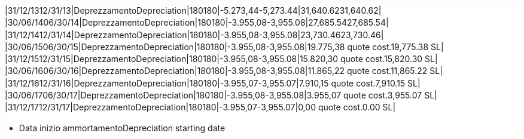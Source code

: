 |<span data-ttu-id="f35a3-371">31/12/13</span><span class="sxs-lookup"><span data-stu-id="f35a3-371">12/31/13</span></span>|<span data-ttu-id="f35a3-372">Deprezzamento</span><span class="sxs-lookup"><span data-stu-id="f35a3-372">Depreciation</span></span>|<span data-ttu-id="f35a3-373">180</span><span class="sxs-lookup"><span data-stu-id="f35a3-373">180</span></span>|<span data-ttu-id="f35a3-374">-5.273,44</span><span class="sxs-lookup"><span data-stu-id="f35a3-374">-5,273.44</span></span>|<span data-ttu-id="f35a3-375">31,640.62</span><span class="sxs-lookup"><span data-stu-id="f35a3-375">31,640.62</span></span>|  
|<span data-ttu-id="f35a3-376">30/06/14</span><span class="sxs-lookup"><span data-stu-id="f35a3-376">06/30/14</span></span>|<span data-ttu-id="f35a3-377">Deprezzamento</span><span class="sxs-lookup"><span data-stu-id="f35a3-377">Depreciation</span></span>|<span data-ttu-id="f35a3-378">180</span><span class="sxs-lookup"><span data-stu-id="f35a3-378">180</span></span>|<span data-ttu-id="f35a3-379">-3.955,08</span><span class="sxs-lookup"><span data-stu-id="f35a3-379">-3,955.08</span></span>|<span data-ttu-id="f35a3-380">27,685.54</span><span class="sxs-lookup"><span data-stu-id="f35a3-380">27,685.54</span></span>|  
|<span data-ttu-id="f35a3-381">31/12/14</span><span class="sxs-lookup"><span data-stu-id="f35a3-381">12/31/14</span></span>|<span data-ttu-id="f35a3-382">Deprezzamento</span><span class="sxs-lookup"><span data-stu-id="f35a3-382">Depreciation</span></span>|<span data-ttu-id="f35a3-383">180</span><span class="sxs-lookup"><span data-stu-id="f35a3-383">180</span></span>|<span data-ttu-id="f35a3-384">-3.955,08</span><span class="sxs-lookup"><span data-stu-id="f35a3-384">-3,955.08</span></span>|<span data-ttu-id="f35a3-385">23,730.46</span><span class="sxs-lookup"><span data-stu-id="f35a3-385">23,730.46</span></span>|  
|<span data-ttu-id="f35a3-386">30/06/15</span><span class="sxs-lookup"><span data-stu-id="f35a3-386">06/30/15</span></span>|<span data-ttu-id="f35a3-387">Deprezzamento</span><span class="sxs-lookup"><span data-stu-id="f35a3-387">Depreciation</span></span>|<span data-ttu-id="f35a3-388">180</span><span class="sxs-lookup"><span data-stu-id="f35a3-388">180</span></span>|<span data-ttu-id="f35a3-389">-3.955,08</span><span class="sxs-lookup"><span data-stu-id="f35a3-389">-3,955.08</span></span>|<span data-ttu-id="f35a3-390">19.775,38 quote cost.</span><span class="sxs-lookup"><span data-stu-id="f35a3-390">19,775.38 SL</span></span>|  
|<span data-ttu-id="f35a3-391">31/12/15</span><span class="sxs-lookup"><span data-stu-id="f35a3-391">12/31/15</span></span>|<span data-ttu-id="f35a3-392">Deprezzamento</span><span class="sxs-lookup"><span data-stu-id="f35a3-392">Depreciation</span></span>|<span data-ttu-id="f35a3-393">180</span><span class="sxs-lookup"><span data-stu-id="f35a3-393">180</span></span>|<span data-ttu-id="f35a3-394">-3.955,08</span><span class="sxs-lookup"><span data-stu-id="f35a3-394">-3,955.08</span></span>|<span data-ttu-id="f35a3-395">15.820,30 quote cost.</span><span class="sxs-lookup"><span data-stu-id="f35a3-395">15,820.30 SL</span></span>|  
|<span data-ttu-id="f35a3-396">30/06/16</span><span class="sxs-lookup"><span data-stu-id="f35a3-396">06/30/16</span></span>|<span data-ttu-id="f35a3-397">Deprezzamento</span><span class="sxs-lookup"><span data-stu-id="f35a3-397">Depreciation</span></span>|<span data-ttu-id="f35a3-398">180</span><span class="sxs-lookup"><span data-stu-id="f35a3-398">180</span></span>|<span data-ttu-id="f35a3-399">-3.955,08</span><span class="sxs-lookup"><span data-stu-id="f35a3-399">-3,955.08</span></span>|<span data-ttu-id="f35a3-400">11.865,22 quote cost.</span><span class="sxs-lookup"><span data-stu-id="f35a3-400">11,865.22 SL</span></span>|  
|<span data-ttu-id="f35a3-401">31/12/16</span><span class="sxs-lookup"><span data-stu-id="f35a3-401">12/31/16</span></span>|<span data-ttu-id="f35a3-402">Deprezzamento</span><span class="sxs-lookup"><span data-stu-id="f35a3-402">Depreciation</span></span>|<span data-ttu-id="f35a3-403">180</span><span class="sxs-lookup"><span data-stu-id="f35a3-403">180</span></span>|<span data-ttu-id="f35a3-404">-3.955,07</span><span class="sxs-lookup"><span data-stu-id="f35a3-404">-3,955.07</span></span>|<span data-ttu-id="f35a3-405">7.910,15 quote cost.</span><span class="sxs-lookup"><span data-stu-id="f35a3-405">7,910.15 SL</span></span>|  
|<span data-ttu-id="f35a3-406">30/06/17</span><span class="sxs-lookup"><span data-stu-id="f35a3-406">06/30/17</span></span>|<span data-ttu-id="f35a3-407">Deprezzamento</span><span class="sxs-lookup"><span data-stu-id="f35a3-407">Depreciation</span></span>|<span data-ttu-id="f35a3-408">180</span><span class="sxs-lookup"><span data-stu-id="f35a3-408">180</span></span>|<span data-ttu-id="f35a3-409">-3.955,08</span><span class="sxs-lookup"><span data-stu-id="f35a3-409">-3,955.08</span></span>|<span data-ttu-id="f35a3-410">3.955,07 quote cost.</span><span class="sxs-lookup"><span data-stu-id="f35a3-410">3,955.07 SL</span></span>|  
|<span data-ttu-id="f35a3-411">31/12/17</span><span class="sxs-lookup"><span data-stu-id="f35a3-411">12/31/17</span></span>|<span data-ttu-id="f35a3-412">Deprezzamento</span><span class="sxs-lookup"><span data-stu-id="f35a3-412">Depreciation</span></span>|<span data-ttu-id="f35a3-413">180</span><span class="sxs-lookup"><span data-stu-id="f35a3-413">180</span></span>|<span data-ttu-id="f35a3-414">-3.955,07</span><span class="sxs-lookup"><span data-stu-id="f35a3-414">-3,955.07</span></span>|<span data-ttu-id="f35a3-415">0,00 quote cost.</span><span class="sxs-lookup"><span data-stu-id="f35a3-415">0.00 SL</span></span>|  

* <span data-ttu-id="f35a3-416">Data inizio ammortamento</span><span class="sxs-lookup"><span data-stu-id="f35a3-416">Depreciation starting date</span></span>  
